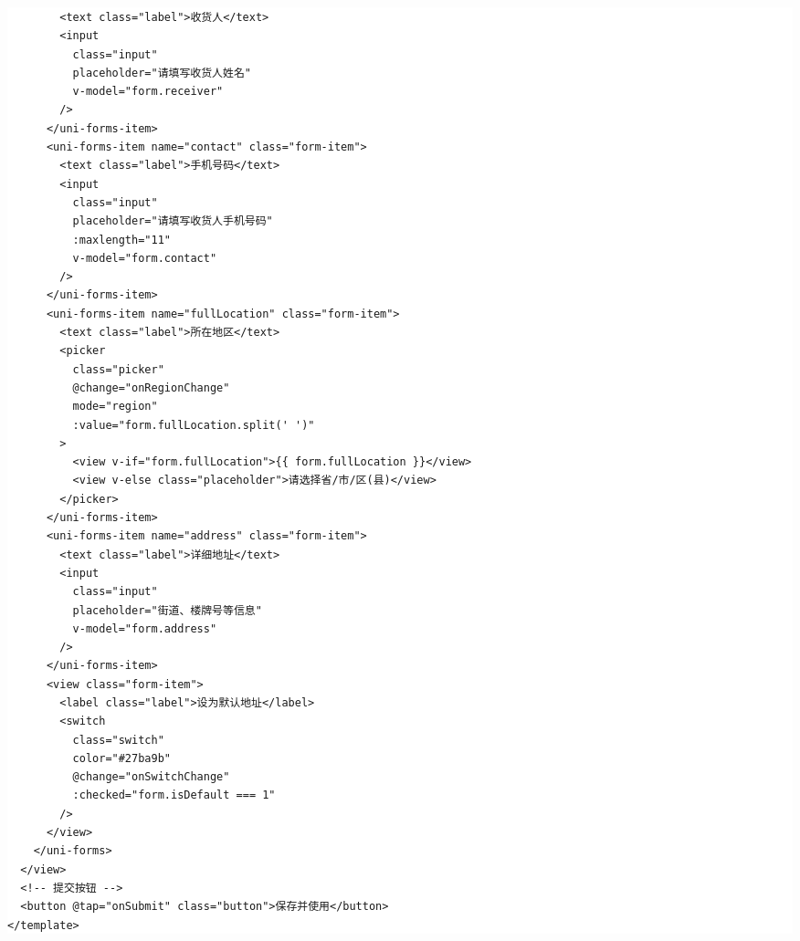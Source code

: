 ```vue {3-19,51,53,57,66,78}
        <text class="label">收货人</text>
        <input
          class="input"
          placeholder="请填写收货人姓名"
          v-model="form.receiver"
        />
      </uni-forms-item>
      <uni-forms-item name="contact" class="form-item">
        <text class="label">手机号码</text>
        <input
          class="input"
          placeholder="请填写收货人手机号码"
          :maxlength="11"
          v-model="form.contact"
        />
      </uni-forms-item>
      <uni-forms-item name="fullLocation" class="form-item">
        <text class="label">所在地区</text>
        <picker
          class="picker"
          @change="onRegionChange"
          mode="region"
          :value="form.fullLocation.split(' ')"
        >
          <view v-if="form.fullLocation">{{ form.fullLocation }}</view>
          <view v-else class="placeholder">请选择省/市/区(县)</view>
        </picker>
      </uni-forms-item>
      <uni-forms-item name="address" class="form-item">
        <text class="label">详细地址</text>
        <input
          class="input"
          placeholder="街道、楼牌号等信息"
          v-model="form.address"
        />
      </uni-forms-item>
      <view class="form-item">
        <label class="label">设为默认地址</label>
        <switch
          class="switch"
          color="#27ba9b"
          @change="onSwitchChange"
          :checked="form.isDefault === 1"
        />
      </view>
    </uni-forms>
  </view>
  <!-- 提交按钮 -->
  <button @tap="onSubmit" class="button">保存并使用</button>
</template>
```

